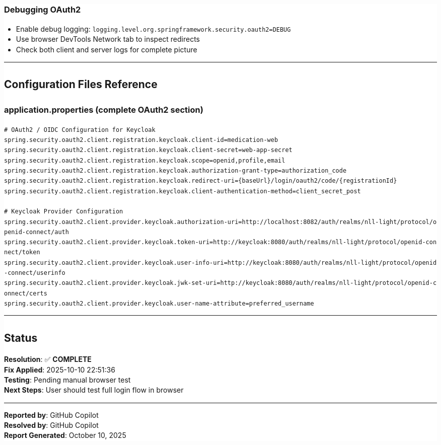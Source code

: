 ### Debugging OAuth2
- Enable debug logging: `logging.level.org.springframework.security.oauth2=DEBUG`
- Use browser DevTools Network tab to inspect redirects
- Check both client and server logs for complete picture

---

## Configuration Files Reference

### application.properties (complete OAuth2 section)
```properties
# OAuth2 / OIDC Configuration for Keycloak
spring.security.oauth2.client.registration.keycloak.client-id=medication-web
spring.security.oauth2.client.registration.keycloak.client-secret=web-app-secret
spring.security.oauth2.client.registration.keycloak.scope=openid,profile,email
spring.security.oauth2.client.registration.keycloak.authorization-grant-type=authorization_code
spring.security.oauth2.client.registration.keycloak.redirect-uri={baseUrl}/login/oauth2/code/{registrationId}
spring.security.oauth2.client.registration.keycloak.client-authentication-method=client_secret_post

# Keycloak Provider Configuration
spring.security.oauth2.client.provider.keycloak.authorization-uri=http://localhost:8082/auth/realms/nll-light/protocol/openid-connect/auth
spring.security.oauth2.client.provider.keycloak.token-uri=http://keycloak:8080/auth/realms/nll-light/protocol/openid-connect/token
spring.security.oauth2.client.provider.keycloak.user-info-uri=http://keycloak:8080/auth/realms/nll-light/protocol/openid-connect/userinfo
spring.security.oauth2.client.provider.keycloak.jwk-set-uri=http://keycloak:8080/auth/realms/nll-light/protocol/openid-connect/certs
spring.security.oauth2.client.provider.keycloak.user-name-attribute=preferred_username
```

---

## Status

**Resolution**: ✅ **COMPLETE**  
**Fix Applied**: 2025-10-10 22:51:36  
**Testing**: Pending manual browser test  
**Next Steps**: User should test full login flow in browser

---

**Reported by**: GitHub Copilot  
**Resolved by**: GitHub Copilot  
**Report Generated**: October 10, 2025
